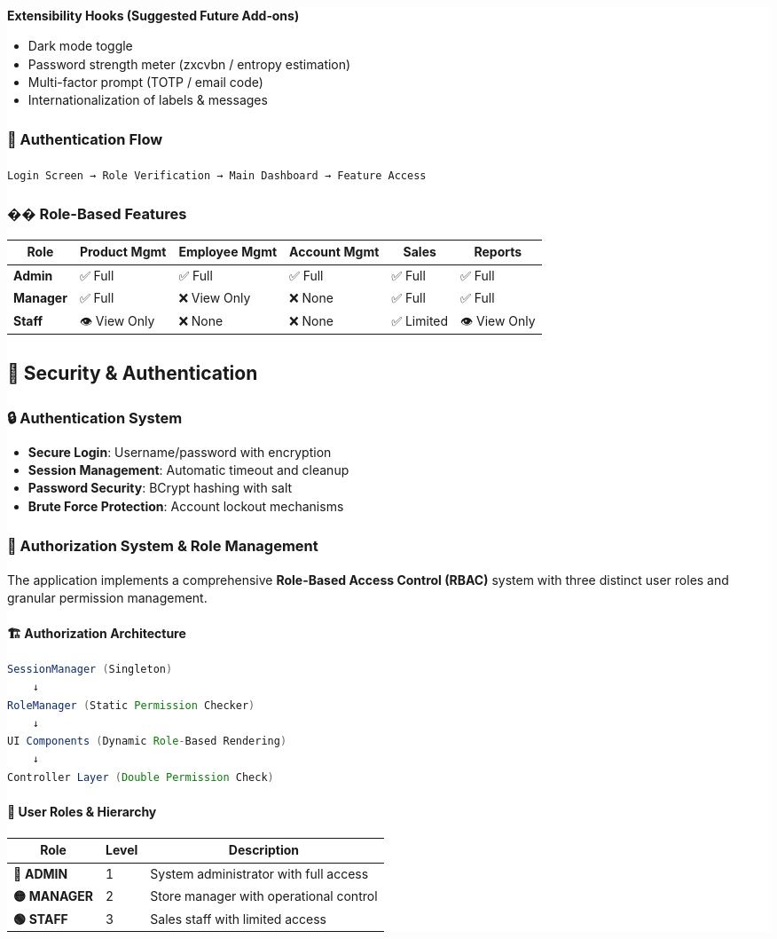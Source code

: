 **Extensibility Hooks (Suggested Future Add‑ons)**
- Dark mode toggle
- Password strength meter (zxcvbn / entropy estimation)
- Multi-factor prompt (TOTP / email code)
- Internationalization of labels & messages

### **🔐 Authentication Flow**
```
Login Screen → Role Verification → Main Dashboard → Feature Access
```

### **�� Role-Based Features**

| Role | Product Mgmt | Employee Mgmt | Account Mgmt | Sales | Reports |
|------|--------------|---------------|--------------|-------|---------|
| **Admin** | ✅ Full | ✅ Full | ✅ Full | ✅ Full | ✅ Full |
| **Manager** | ✅ Full | ❌ View Only | ❌ None | ✅ Full | ✅ Full |
| **Staff** | 👁️ View Only | ❌ None | ❌ None | ✅ Limited | 👁️ View Only |

## 🔐 Security & Authentication

### **🔒 Authentication System**
- **Secure Login**: Username/password with encryption
- **Session Management**: Automatic timeout and cleanup
- **Password Security**: BCrypt hashing with salt
- **Brute Force Protection**: Account lockout mechanisms

### **👥 Authorization System & Role Management**

The application implements a comprehensive **Role-Based Access Control (RBAC)** system with three distinct user roles and granular permission management.

#### **🏗️ Authorization Architecture**

```java
SessionManager (Singleton)
    ↓
RoleManager (Static Permission Checker)
    ↓
UI Components (Dynamic Role-Based Rendering)
    ↓
Controller Layer (Double Permission Check)
```

#### **👤 User Roles & Hierarchy**

| Role | Level | Description |
|------|-------|-------------|
| **🔴 ADMIN** | 1 | System administrator with full access |
| **🟡 MANAGER** | 2 | Store manager with operational control |
| **🟢 STAFF** | 3 | Sales staff with limited access |
